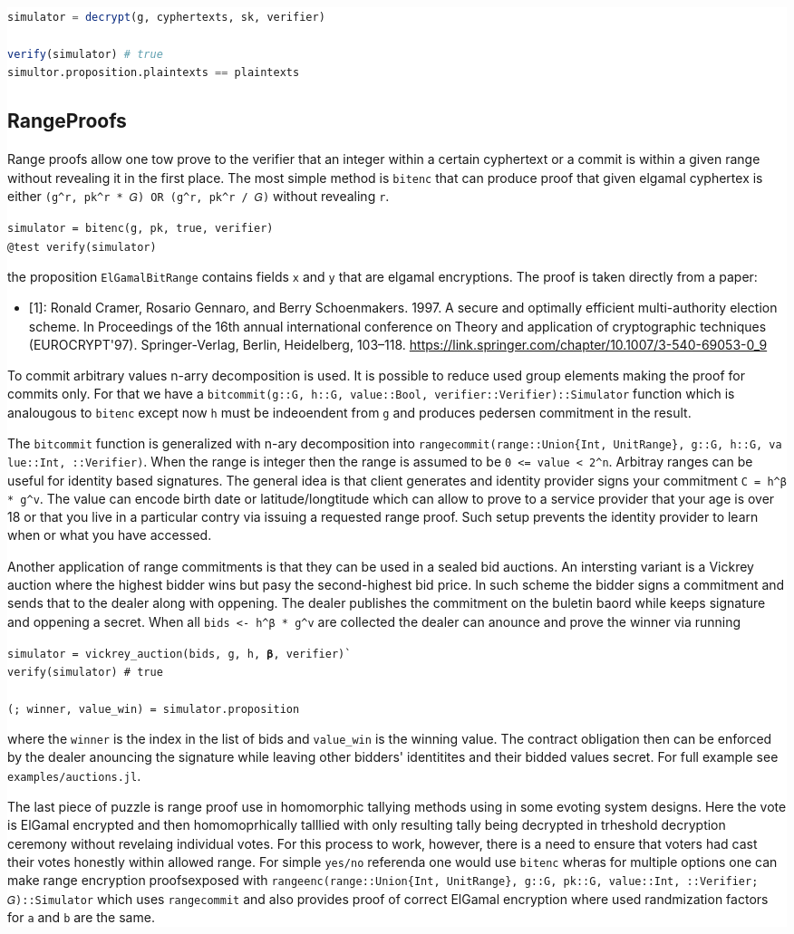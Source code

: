 ```julia
simulator = decrypt(g, cyphertexts, sk, verifier)

verify(simulator) # true
simultor.proposition.plaintexts == plaintexts
```

## RangeProofs

Range proofs allow one tow prove to the verifier that an integer within a certain cyphertext or a commit is within a given range without revealing it in the first place. The most simple method is `bitenc` that can produce proof that given elgamal cyphertex is either `(g^r, pk^r * 𝐺) OR (g^r, pk^r / 𝐺)` without revealing `r`. 
```
simulator = bitenc(g, pk, true, verifier)
@test verify(simulator)
```
the proposition `ElGamalBitRange` contains fields `x` and `y` that are elgamal encryptions. The proof is taken directly from a paper:

- [1]: Ronald Cramer, Rosario Gennaro, and Berry Schoenmakers. 1997. A secure and optimally efficient multi-authority election scheme. In Proceedings of the 16th annual international conference on Theory and application of cryptographic techniques (EUROCRYPT'97). Springer-Verlag, Berlin, Heidelberg, 103–118. https://link.springer.com/chapter/10.1007/3-540-69053-0_9

To commit arbitrary values n-arry decomposition is used. It is possible to reduce used group elements making the proof for commits only. For that we have a `bitcommit(g::G, h::G, value::Bool, verifier::Verifier)::Simulator` function which is analougous to `bitenc` except now `h` must be indeoendent from `g` and produces pedersen commitment in the result.

The `bitcommit` function is generalized with n-ary decomposition into `rangecommit(range::Union{Int, UnitRange}, g::G, h::G, value::Int, ::Verifier)`. When the range is integer then the range is assumed to be `0 <= value < 2^n`. Arbitray ranges can be useful for identity based signatures. The general idea is that client generates and identity provider signs your commitment `C = h^β * g^v`. The value can encode birth date or latitude/longtitude which can allow to prove to a service provider that your age is over 18 or that you live in a particular contry via issuing a requested range proof. Such setup prevents the identity provider to learn when or what you have accessed.

Another application of range commitments is that they can be used in a sealed bid auctions. An intersting variant is a Vickrey auction where the highest bidder wins but pasy the second-highest bid price. In such scheme the bidder signs a commitment and sends that to the dealer along with oppening. The dealer publishes the commitment on the buletin baord while keeps signature and oppening a secret. When all `bids <- h^β * g^v` are collected the dealer can anounce and prove the winner via running 
```
simulator = vickrey_auction(bids, g, h, 𝛃, verifier)` 
verify(simulator) # true

(; winner, value_win) = simulator.proposition
```
where the `winner` is the index in the list of bids and `value_win` is the winning value. The contract obligation then can be enforced by the dealer anouncing the signature while leaving other bidders' identitites and their bidded values secret. For full example see `examples/auctions.jl`.

The last piece of puzzle is range proof use in homomorphic tallying methods using in some evoting system designs. Here the vote is ElGamal encrypted and then homomoprhically talllied with only resulting tally being decrypted in trheshold decryption ceremony without revelaing individual votes. For this process to work, however, there is a need to ensure that voters had cast their votes honestly within allowed range. For simple `yes/no` referenda one would use `bitenc` wheras for multiple options one can make range encryption proofsexposed with `rangeenc(range::Union{Int, UnitRange}, g::G, pk::G, value::Int, ::Verifier; 𝐺)::Simulator` which uses `rangecommit` and also provides proof of correct ElGamal encryption where used randmization factors for `a` and `b` are the same.
